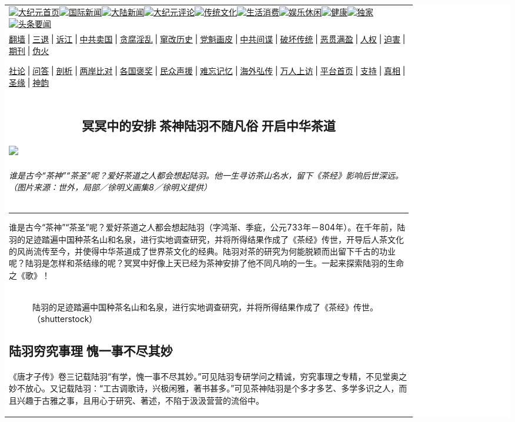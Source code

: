 <a name="1" id="1" target="_blank"></a><span id="1"></span>
<table align=center border="0"><tr><td colspan="2" VALIGN=TOP><a href="https://github.com/1992513/djy/blob/master/gb/nf1351518.md#1"><img src="https://raw.githubusercontent.com/1992513/www/master/t/djy/1.jpg" title="大纪元首页" alt="大纪元首页"></a><a href="https://github.com/1992513/djy/blob/master/gb/n24hr.md#1"><img src="https://raw.githubusercontent.com/1992513/www/master/t/djy/3.jpg" title="国际新闻" alt="国际新闻"></a><a href="https://github.com/1992513/djy/blob/master/gb/nsc413.md#1"><img src="https://raw.githubusercontent.com/1992513/www/master/t/djy/4.jpg" title="大陆新闻" alt="大陆新闻"></a><a href="https://github.com/1992513/djy/blob/master/gb/news392.md#1"><img src="https://raw.githubusercontent.com/1992513/www/master/t/djy/5.jpg" title="大纪元评论" alt="大纪元评论"></a><a href="https://github.com/1992513/djy/blob/master/gb/news2007.md#1"><img src="https://raw.githubusercontent.com/1992513/www/master/t/djy/6.jpg" title="传统文化" alt="传统文化"></a><a href="https://github.com/1992513/djy/blob/master/gb/news2008.md#1"><img src="https://raw.githubusercontent.com/1992513/www/master/t/djy/7.jpg" title="生活消费" alt="生活消费"></a><a href="https://github.com/1992513/djy/blob/master/gb/ncyule.md#1"><img src="https://raw.githubusercontent.com/1992513/www/master/t/djy/8.jpg" title="娱乐休闲" alt="娱乐休闲"></a><a href="https://github.com/1992513/djy/blob/master/gb/nsc1002.md#1"><img src="https://raw.githubusercontent.com/1992513/www/master/t/djy/9.jpg" title="健康" alt="健康"></a><a href="https://github.com/1992513/djy/blob/master/gb/nf6092.md#1"><img src="https://raw.githubusercontent.com/1992513/www/master/t/djy/10a.jpg" title="独家" alt="独家"></a><a href="https://github.com/1992513/djy/blob/master/gb/nf4514.md#1"><img src="https://raw.githubusercontent.com/1992513/www/master/t/djy/12a.jpg" title="头条要闻" alt="头条要闻"></a></td></tr>
<tr><td colspan="2" VALIGN=TOP><a target="_blank" href="https://github.com/1992513/www/blob/master/README.md?zsrh#1">翻墙</a> | <a target="_blank" href="https://github.com/1992513/djy/blob/master/gb/nf5657.md#1">三退</a> | <a target="_blank" href="https://github.com/1992513/djy/blob/master/gb/nf6124.md#1">诉江</a> | <a target="_blank" href="https://github.com/1992513/djy/blob/master/gb/nf1176117.md#1">中共卖国</a> | <a target="_blank" href="https://github.com/1992513/djy/blob/master/gb/nf5773.md#1">贪腐淫乱</a> | <a target="_blank" href="https://github.com/1992513/djy/blob/master/gb/nf1176115.md#1">窜改历史</a> | <a target="_blank" href="https://github.com/1992513/djy/blob/master/gb/nf1176107.md#1">党魁画皮</a> | <a target="_blank" href="https://github.com/1992513/djy/blob/master/gb/nf1320400.md#1">中共间谍</a> | <a target="_blank" href="https://github.com/1992513/djy/blob/master/gb/nf1176114.md#1">破坏传统</a> | <a target="_blank" href="https://github.com/1992513/ntdtv/blob/master/gb/prog447_1.md#1">恶贯满盈</a> | <a target="_blank" href="https://github.com/1992513/djy/blob/master/gb/ncid278.md#1">人权</a> | <a target="_blank" href="https://github.com/1992513/djy/blob/master/gb/nf1176111.md#1">迫害</a> | <a target="_blank" href="https://gitlab.com/szzdlab/mh-qikan/blob/master/README.md#1">期刊</a> | <a target="_blank" href="https://github.com/1992513/djy/blob/master/gb/nf5562.md#1">伪火</a></p><p><a target="_blank" href="https://github.com/1992513/djy/blob/master/gb/9p.md#1">社论</a> | <a target="_blank" href="https://github.com/1992513/djy/blob/master/gb/nf4378.md#1">问答</a> | <a target="_blank" href="https://github.com/1992513/djy/blob/master/gb/nf5792.md#1">剖析</a> | <a target="_blank" href="https://github.com/1992513/djy/blob/master/gb/nf5735.md#1">两岸比对</a> | <a target="_blank" href="https://github.com/1992513/djy/blob/master/gb/nf6119.md#1">各国褒奖</a> | <a target="_blank" href="https://github.com/1992513/djy/blob/master/gb/nf6120.md#1">民众声援</a> | <a target="_blank" href="https://github.com/1992513/djy/blob/master/gb/nf1188594.md#1">难忘记忆</a> | <a target="_blank" href="https://github.com/1992513/djy/blob/master/gb/nf3180.md#1">海外弘传</a> | <a target="_blank" href="https://github.com/1992513/djy/blob/master/gb/nf5410.md#1">万人上访</a> | <a target="_blank" href="https://github.com/1992513/www/blob/master/README.md?zsrh#1">平台首页</a> | <a target="_blank" href="https://github.com/1992513/djy/blob/master/gb/nf4386.md#1">支持</a> | <a target="_blank" href="https://github.com/1992513/djy/blob/master/gb/nf4389.md#1">真相</a> | <a target="_blank" href="https://github.com/1992513/djy/blob/master/gb/nf5790.md#1">圣缘</a> | <a target="_blank" href="https://github.com/1992513/djy/blob/master/gb/nf4786.md#1">神韵</a></td></tr>
<tr><td VALIGN=TOP width="626"><h2 align=center>冥冥中的安排  茶神陆羽不随凡俗  开启中华茶道</h2>
<img width="600" src="https://i.epochtimes.com/assets/uploads/2024/07/id14285385-4e777a95425550f4a91ce1cf8a897c3d-600x400.jpg" />
<h6>谁是古今“茶神”“茶圣”呢？爱好茶道之人都会想起陆羽。他一生寻访茶山名水，留下《茶经》影响后世深远。（图片来源：世外，局部／徐明义画集8／徐明义提供）
</h6>
<hr>
<p>谁是古今“茶神”“茶圣”呢？爱好茶道之人都会想起陆羽（字鸿渐、季疵，公元733年－804年）。在千年前，陆羽的足迹踏遍中国种茶名山和名泉，进行实地调查研究，并将所得结果作成了《茶经》传世，开导后人茶文化的风尚流传至今，并使得中华茶道成了世界茶文化的经典。陆羽对茶的研究为何能脱颖而出留下千古的功业呢？陆羽是怎样和茶结缘的呢？冥冥中好像上天已经为茶神安排了他不同凡响的一生。一起来探索陆羽的生命之《歌》！</p>
<figure id="attachment_14457535" aria-describedby="caption-attachment-14457535" style="width: 600px" class="wp-caption aligncenter"><a target="_blank" href="https://i.epochtimes.com/assets/uploads/2025/03/id14457535-shutterstock_2470556167.jpg"><img decoding="async" class="size-large wp-image-14457535" src="https://i.epochtimes.com/assets/uploads/2025/03/id14457535-shutterstock_2470556167-600x380.jpg" alt="" width="600" b="380" /></a><figcaption id="caption-attachment-14457535" class="wp-caption-text">陆羽的足迹踏遍中国种茶名山和名泉，进行实地调查研究，并将所得结果作成了《茶经》传世。（shutterstock）</figcaption></figure>
<h2>陆羽穷究事理 愧一事不尽其妙</h2>
<p>《唐才子传》卷三记载陆羽“有学，愧一事不尽其妙。”可见陆羽专研学问之精诚，穷究事理之专精，不见堂奥之妙不放心。又记载陆羽：“工古调歌诗，兴极闲雅，&#33879;书甚多。”可见茶神陆羽是个多才多艺、多学多识之人，而且兴趣于古雅之事，且用心于研究、&#33879;述，不陷于汲汲营营的流俗中。</p>